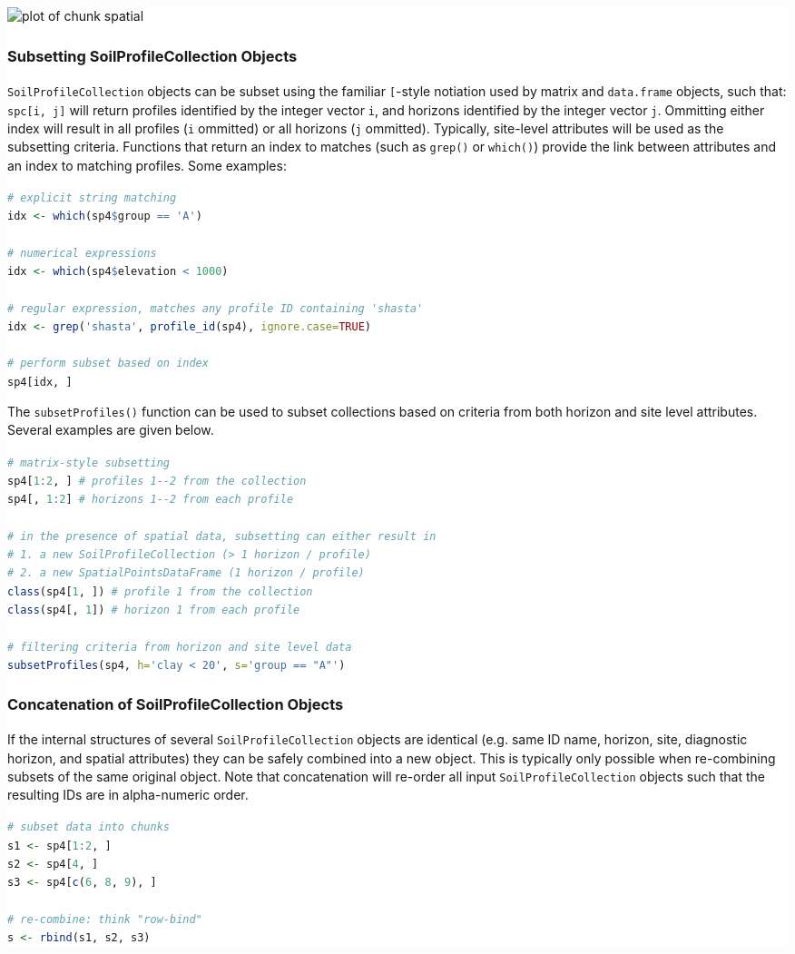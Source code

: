 <img src="figure/spatial-1.png" title="plot of chunk spatial" alt="plot of chunk spatial" style="display: block; margin: auto;" />


### Subsetting SoilProfileCollection Objects
`SoilProfileCollection` objects can be subset using the familiar `[`-style notiation used by matrix and `data.frame` objects, such that: `spc[i, j]` will return profiles identified by the integer vector `i`, and horizons identified by the integer vector `j`. Ommitting either index will result in all profiles (`i` ommitted) or all horizons (`j` ommitted). Typically, site-level attributes will be used as the subsetting criteria. Functions that return an index to matches (such as `grep()` or `which()`) provide the link between attributes and an index to matching profiles. Some examples:


```r
# explicit string matching
idx <- which(sp4$group == 'A')

# numerical expressions
idx <- which(sp4$elevation < 1000)

# regular expression, matches any profile ID containing 'shasta'
idx <- grep('shasta', profile_id(sp4), ignore.case=TRUE)

# perform subset based on index
sp4[idx, ]
```


The `subsetProfiles()` function can be used to subset collections based on criteria from both horizon and site level attributes. Several examples are given below.

```r
# matrix-style subsetting
sp4[1:2, ] # profiles 1--2 from the collection
sp4[, 1:2] # horizons 1--2 from each profile

# in the presence of spatial data, subsetting can either result in 
# 1. a new SoilProfileCollection (> 1 horizon / profile)
# 2. a new SpatialPointsDataFrame (1 horizon / profile)
class(sp4[1, ]) # profile 1 from the collection
class(sp4[, 1]) # horizon 1 from each profile

# filtering criteria from horizon and site level data
subsetProfiles(sp4, h='clay < 20', s='group == "A"')
```


### Concatenation of SoilProfileCollection Objects
If the internal structures of several `SoilProfileCollection` objects are identical (e.g. same ID name, horizon, site, diagnostic horizon, and spatial attributes) they can be safely combined into a new object. This is typically only possible when re-combining subsets of the same original object. Note that concatenation will re-order all input `SoilProfileCollection` objects such that the resulting IDs are in alpha-numeric order.

```r
# subset data into chunks
s1 <- sp4[1:2, ]
s2 <- sp4[4, ]
s3 <- sp4[c(6, 8, 9), ]

# re-combine: think "row-bind"
s <- rbind(s1, s2, s3)
```
